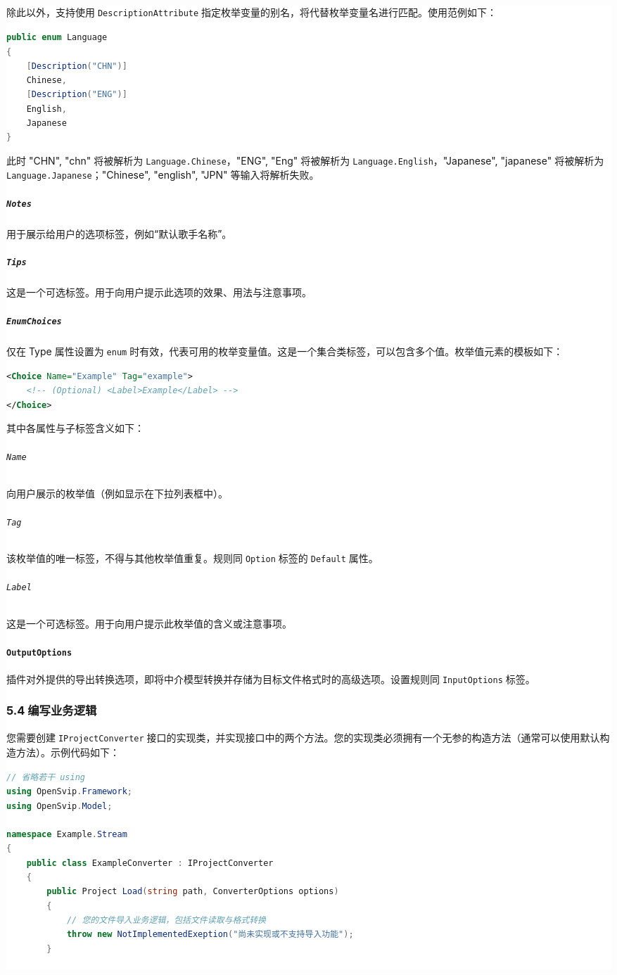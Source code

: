 除此以外，支持使用 `DescriptionAttribute` 指定枚举变量的别名，将代替枚举变量名进行匹配。使用范例如下：

```csharp
public enum Language
{
    [Description("CHN")]
    Chinese,
    [Description("ENG")]
    English,
    Japanese
}
```

此时 "CHN", "chn" 将被解析为 `Language.Chinese`，"ENG", "Eng" 将被解析为 `Language.English`，"Japanese", "japanese" 将被解析为 `Language.Japanese`；"Chinese", "english", "JPN" 等输入将解析失败。

##### `Notes`

用于展示给用户的选项标签，例如“默认歌手名称”。

##### `Tips`

这是一个可选标签。用于向用户提示此选项的效果、用法与注意事项。

##### `EnumChoices`

仅在 Type 属性设置为 `enum` 时有效，代表可用的枚举变量值。这是一个集合类标签，可以包含多个值。枚举值元素的模板如下：

```xml
<Choice Name="Example" Tag="example">
    <!-- (Optional) <Label>Example</Label> -->
</Choice>
```

其中各属性与子标签含义如下：

###### `Name`

向用户展示的枚举值（例如显示在下拉列表框中）。

###### `Tag`

该枚举值的唯一标签，不得与其他枚举值重复。规则同 `Option` 标签的 `Default` 属性。

###### `Label`

这是一个可选标签。用于向用户提示此枚举值的含义或注意事项。

#### `OutputOptions`

插件对外提供的导出转换选项，即将中介模型转换并存储为目标文件格式时的高级选项。设置规则同 `InputOptions` 标签。

### 5.4 编写业务逻辑

您需要创建 `IProjectConverter` 接口的实现类，并实现接口中的两个方法。您的实现类必须拥有一个无参的构造方法（通常可以使用默认构造方法）。示例代码如下：

```csharp
// 省略若干 using
using OpenSvip.Framework;
using OpenSvip.Model;

namespace Example.Stream
{
    public class ExampleConverter : IProjectConverter
    {
        public Project Load(string path, ConverterOptions options)
        {
            // 您的文件导入业务逻辑，包括文件读取与格式转换
            throw new NotImplementedExeption("尚未实现或不支持导入功能");
        }
        
```